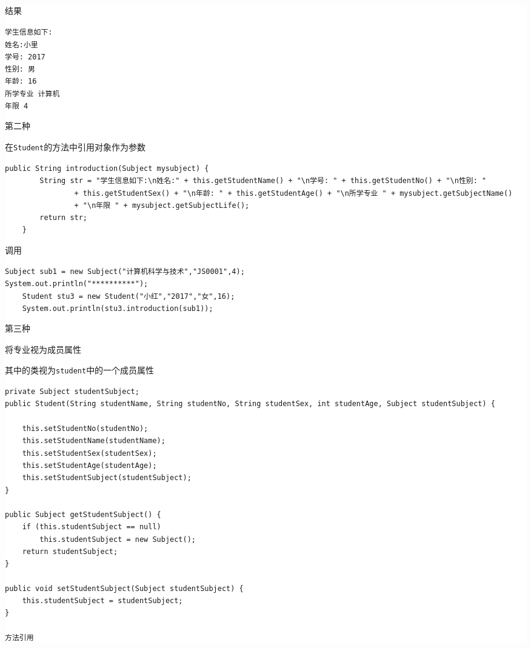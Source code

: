 结果

	学生信息如下:
	姓名:小里
	学号: 2017
	性别: 男
	年龄: 16
	所学专业 计算机
	年限 4


第二种

在`Student`的方法中引用对象作为参数

	public String introduction(Subject mysubject) {
			String str = "学生信息如下:\n姓名:" + this.getStudentName() + "\n学号: " + this.getStudentNo() + "\n性别: "
					+ this.getStudentSex() + "\n年龄: " + this.getStudentAge() + "\n所学专业 " + mysubject.getSubjectName()
					+ "\n年限 " + mysubject.getSubjectLife();
			return str;
		}


调用

	Subject sub1 = new Subject("计算机科学与技术","JS0001",4);
	System.out.println("**********");
		Student stu3 = new Student("小红","2017","女",16);
		System.out.println(stu3.introduction(sub1));


第三种

将专业视为成员属性

其中的类视为`student`中的一个成员属性

	private Subject studentSubject;
	public Student(String studentName, String studentNo, String studentSex, int studentAge, Subject studentSubject) {

		this.setStudentNo(studentNo);
		this.setStudentName(studentName);
		this.setStudentSex(studentSex);
		this.setStudentAge(studentAge);
		this.setStudentSubject(studentSubject);
	}

	public Subject getStudentSubject() {
		if (this.studentSubject == null)
			this.studentSubject = new Subject();
		return studentSubject;
	}

	public void setStudentSubject(Subject studentSubject) {
		this.studentSubject = studentSubject;
	}

	方法引用
